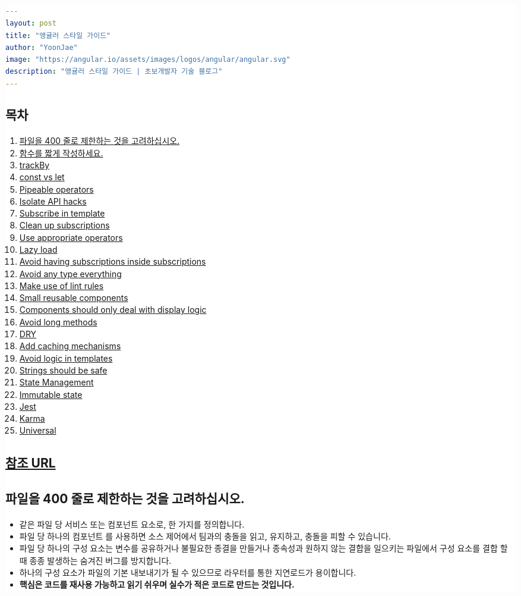 ```yaml
---
layout: post
title: "앵귤러 스타일 가이드"
author: "YoonJae"
image: "https://angular.io/assets/images/logos/angular/angular.svg"
description: "앵귤러 스타일 가이드 | 초보개발자 기술 블로그"
---
```


## 목차
1. [파일을 400 줄로 제한하는 것을 고려하십시오.](#파일을-400-줄로-제한하는-것을-고려하십시오)
1. [함수를 짧게 작성하세요.](#함수를-짧게-작성하세요)
1. [trackBy](#trackby)
1. [const vs let](#const-vs-let)
1. [Pipeable operators](#pipeable-operators)
1. [Isolate API hacks](#isolate-api-hacks)
1. [Subscribe in template](#subscribe-in-template)
1. [Clean up subscriptions](#clean-up-subscriptions)
1. [Use appropriate operators](#use-appropriate-operators)
1. [Lazy load](#lazy-load)
1. [Avoid having subscriptions inside subscriptions](#avoid-having-subscriptions-inside-subscriptions)
1. [Avoid any type everything](#avoid-any-type-everything)
1. [Make use of lint rules](#make-use-of-lint-rules)
1. [Small reusable components](#small-reusable-components)
1. [Components should only deal with display logic](#components-should-only-deal-with-display-logic)
1. [Avoid long methods](#avoid-long-methods)
1. [DRY](#dry)
1. [Add caching mechanisms](#add-caching-mechanisms)
1. [Avoid logic in templates](#avoid-logic-in-templates)
1. [Strings should be safe](#strings-should-be-safe)
1. [State Management](#state-management)
1. [Immutable state](#immutable-state)
1. [Jest](#jest)
1. [Karma](#karma) 
1. [Universal](#universal)


## [참조 URL](#참조)


## 파일을 400 줄로 제한하는 것을 고려하십시오.


* 같은 파일 당 서비스 또는 컴포넌트 요소로, 한 가지를 정의합니다. 
* 파일 당 하나의 컴포넌트 를 사용하면 소스 제어에서 팀과의 충돌을 읽고, 유지하고, 충돌을 피할 수 있습니다. 
* 파일 당 하나의 구성 요소는 변수를 공유하거나 불필요한 종결을 만들거나 종속성과 원하지 않는 결합을 일으키는 파일에서 구성 요소를 결합 할 때 종종 발생하는 숨겨진 버그를 방지합니다. 
* 하나의 구성 요소가 파일의 기본 내보내기가 될 수 있으므로 라우터를 통한 지연로드가 용이합니다. 
* **핵심은 코드를 재사용 가능하고 읽기 쉬우며 실수가 적은 코드로 만드는 것입니다.**
